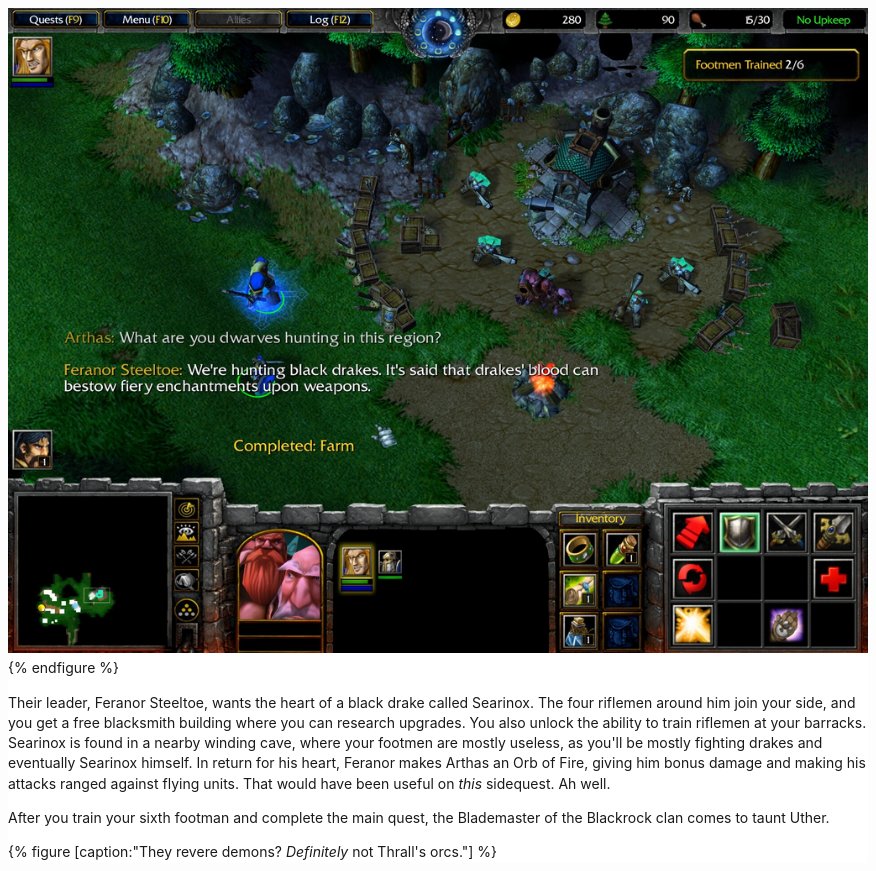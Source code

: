 ![Blackrock and Roll](/assets/wr/20240314233625_1.jpg)
{% endfigure %}

Their leader, Feranor Steeltoe, wants the heart of a black drake called Searinox. The four riflemen around him join your side, and you get a free blacksmith building where you can research upgrades. You also unlock the ability to train riflemen at your barracks. Searinox is found in a nearby winding cave, where your footmen are mostly useless, as you'll be mostly fighting drakes and eventually Searinox himself. In return for his heart, Feranor makes Arthas an Orb of Fire, giving him bonus damage and making his attacks ranged against flying units. That would have been useful on *this* sidequest. Ah well.

After you train your sixth footman and complete the main quest, the Blademaster of the Blackrock clan comes to taunt Uther.

{% figure [caption:"They revere demons? <em>Definitely</em> not Thrall's orcs."] %}

[^geography]: Here's a fun geography question: what *are* these places? The Prophet last spoke to Thrall, in the Arathi Highlands. The peaks could conceivably be the Alterac Mountains, but the desert really is misplaced, as there are no deserts on the northern continent.
[^clever]: By the standards of video game storytelling in 2002.
[^uther]: In Warcraft 2, he was called Uther Lightbringer, without the "the". I don't know if "Lightbringer" was actually supposed to be his last name back then, rather than an epithet, or it was an oversight.
[^knight]: It will be a while before Blizzard starts playing this character archetype [unironically](https://starcraft.fandom.com/wiki/Valerian_Mengsk).
[^european]: They are a mix of different European cultures, granted. We also get Benedict, Achilles and Marie Claire Antoinette, with no indication of what human nations in-universe have such naming conventions.
[^teleport]: For what are probably balance reasons, Jaina can only teleport and turn invisible [in cutscenes](https://tvtropes.org/pmwiki/pmwiki.php/Main/CutscenePowerToTheMax), not as a playable hero in-game.